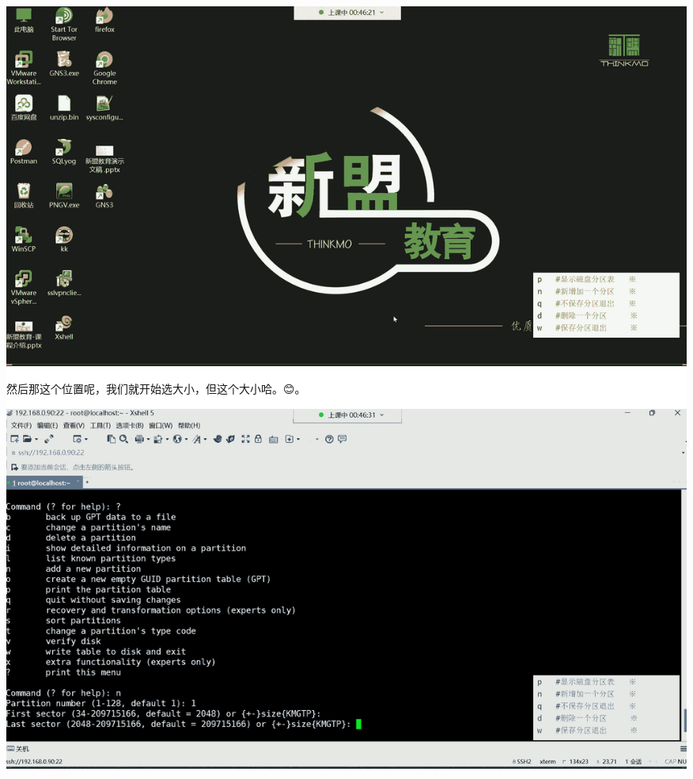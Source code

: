 ![](img/87303f98e1993086fff1f45b1681bf7d_78.png)

然后那这个位置呢，我们就开始选大小，但这个大小哈。😊。

![](img/87303f98e1993086fff1f45b1681bf7d_80.png)
